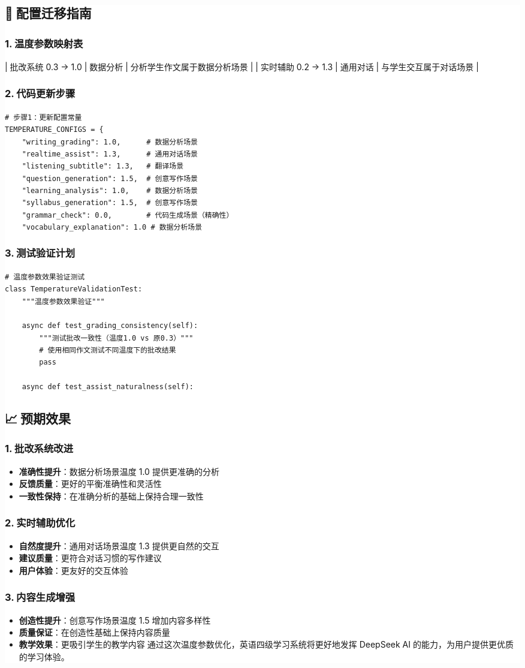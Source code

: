 ## 🔄 配置迁移指南

### 1. 温度参数映射表

| 批改系统 0.3 → 1.0 | 数据分析 | 分析学生作文属于数据分析场景 |
| 实时辅助 0.2 → 1.3 | 通用对话 | 与学生交互属于对话场景 |

### 2. 代码更新步骤

```
# 步骤1：更新配置常量
TEMPERATURE_CONFIGS = {
    "writing_grading": 1.0,      # 数据分析场景
    "realtime_assist": 1.3,      # 通用对话场景
    "listening_subtitle": 1.3,   # 翻译场景
    "question_generation": 1.5,  # 创意写作场景
    "learning_analysis": 1.0,    # 数据分析场景
    "syllabus_generation": 1.5,  # 创意写作场景
    "grammar_check": 0.0,        # 代码生成场景（精确性）
    "vocabulary_explanation": 1.0 # 数据分析场景
```

### 3. 测试验证计划

```
# 温度参数效果验证测试
class TemperatureValidationTest:
    """温度参数效果验证"""

    async def test_grading_consistency(self):
        """测试批改一致性（温度1.0 vs 原0.3）"""
        # 使用相同作文测试不同温度下的批改结果
        pass

    async def test_assist_naturalness(self):
```

## 📈 预期效果

### 1. 批改系统改进

- **准确性提升**：数据分析场景温度 1.0 提供更准确的分析
- **反馈质量**：更好的平衡准确性和灵活性
- **一致性保持**：在准确分析的基础上保持合理一致性

### 2. 实时辅助优化

- **自然度提升**：通用对话场景温度 1.3 提供更自然的交互
- **建议质量**：更符合对话习惯的写作建议
- **用户体验**：更友好的交互体验

### 3. 内容生成增强

- **创造性提升**：创意写作场景温度 1.5 增加内容多样性
- **质量保证**：在创造性基础上保持内容质量
- **教学效果**：更吸引学生的教学内容
  通过这次温度参数优化，英语四级学习系统将更好地发挥 DeepSeek AI 的能力，为用户提供更优质的学习体验。
